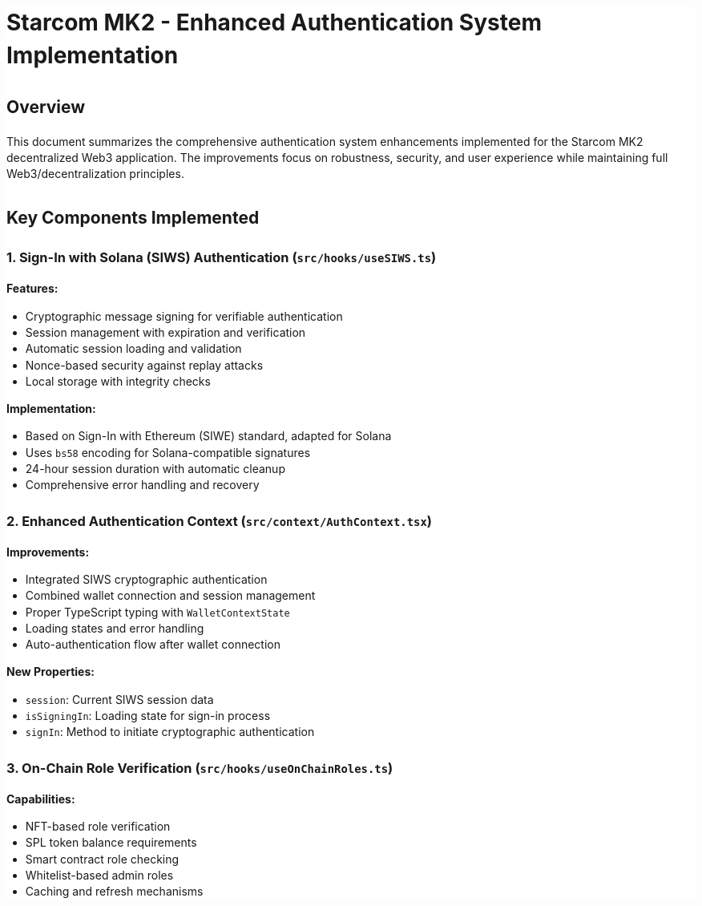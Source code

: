 # Starcom MK2 - Enhanced Authentication System Implementation

## Overview

This document summarizes the comprehensive authentication system enhancements implemented for the Starcom MK2 decentralized Web3 application. The improvements focus on robustness, security, and user experience while maintaining full Web3/decentralization principles.

## Key Components Implemented

### 1. Sign-In with Solana (SIWS) Authentication (`src/hooks/useSIWS.ts`)

**Features:**
- Cryptographic message signing for verifiable authentication
- Session management with expiration and verification
- Automatic session loading and validation
- Nonce-based security against replay attacks
- Local storage with integrity checks

**Implementation:**
- Based on Sign-In with Ethereum (SIWE) standard, adapted for Solana
- Uses `bs58` encoding for Solana-compatible signatures
- 24-hour session duration with automatic cleanup
- Comprehensive error handling and recovery

### 2. Enhanced Authentication Context (`src/context/AuthContext.tsx`)

**Improvements:**
- Integrated SIWS cryptographic authentication
- Combined wallet connection and session management
- Proper TypeScript typing with `WalletContextState`
- Loading states and error handling
- Auto-authentication flow after wallet connection

**New Properties:**
- `session`: Current SIWS session data
- `isSigningIn`: Loading state for sign-in process
- `signIn`: Method to initiate cryptographic authentication

### 3. On-Chain Role Verification (`src/hooks/useOnChainRoles.ts`)

**Capabilities:**
- NFT-based role verification
- SPL token balance requirements
- Smart contract role checking
- Whitelist-based admin roles
- Caching and refresh mechanisms
